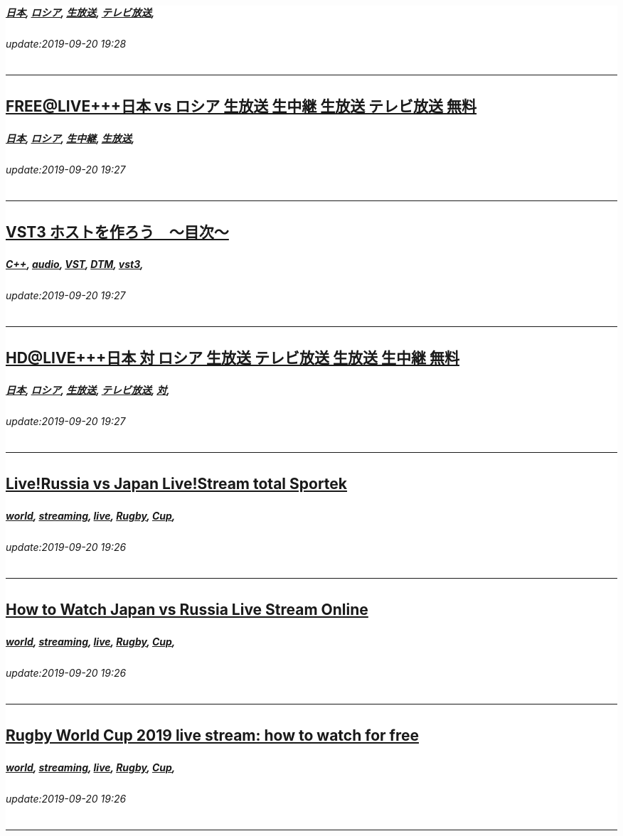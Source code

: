 ##### [日本](https://qiita.com/tags/日本), [ロシア](https://qiita.com/tags/ロシア), [生放送](https://qiita.com/tags/生放送), [テレビ放送](https://qiita.com/tags/テレビ放送), 
###### update:2019-09-20 19:28
---
## [FREE@LIVE+++日本 vs ロシア 生放送 生中継 生放送 テレビ放送 無料](https://qiita.com/uioyuiyo/items/a003cf88444d75b26828)
##### [日本](https://qiita.com/tags/日本), [ロシア](https://qiita.com/tags/ロシア), [生中継](https://qiita.com/tags/生中継), [生放送](https://qiita.com/tags/生放送), 
###### update:2019-09-20 19:27
---
## [VST3 ホストを作ろう　〜目次〜](https://qiita.com/hotwatermorning/items/5ab2a687a4cbc73a0f56)
##### [C++](https://qiita.com/tags/C++), [audio](https://qiita.com/tags/audio), [VST](https://qiita.com/tags/VST), [DTM](https://qiita.com/tags/DTM), [vst3](https://qiita.com/tags/vst3), 
###### update:2019-09-20 19:27
---
## [HD@LIVE+++日本 対 ロシア 生放送 テレビ放送 生放送 生中継 無料](https://qiita.com/uioyuiyo/items/7d72a4457376ec9517ab)
##### [日本](https://qiita.com/tags/日本), [ロシア](https://qiita.com/tags/ロシア), [生放送](https://qiita.com/tags/生放送), [テレビ放送](https://qiita.com/tags/テレビ放送), [対](https://qiita.com/tags/対), 
###### update:2019-09-20 19:27
---
## [Live!Russia vs Japan Live!Stream total Sportek](https://qiita.com/Rugby-World-Cup-Live/items/6f1c33b4e33c22e0ead2)
##### [world](https://qiita.com/tags/world), [streaming](https://qiita.com/tags/streaming), [live](https://qiita.com/tags/live), [Rugby](https://qiita.com/tags/Rugby), [Cup](https://qiita.com/tags/Cup), 
###### update:2019-09-20 19:26
---
## [How to Watch Japan vs Russia Live Stream Online](https://qiita.com/Rugby-World-Cup-Live/items/3248a6c3a6ff7fea0f48)
##### [world](https://qiita.com/tags/world), [streaming](https://qiita.com/tags/streaming), [live](https://qiita.com/tags/live), [Rugby](https://qiita.com/tags/Rugby), [Cup](https://qiita.com/tags/Cup), 
###### update:2019-09-20 19:26
---
## [Rugby World Cup 2019 live stream: how to watch for free](https://qiita.com/Rugby-World-Cup-Live/items/eed3d864b3bbd6ff9c26)
##### [world](https://qiita.com/tags/world), [streaming](https://qiita.com/tags/streaming), [live](https://qiita.com/tags/live), [Rugby](https://qiita.com/tags/Rugby), [Cup](https://qiita.com/tags/Cup), 
###### update:2019-09-20 19:26
---